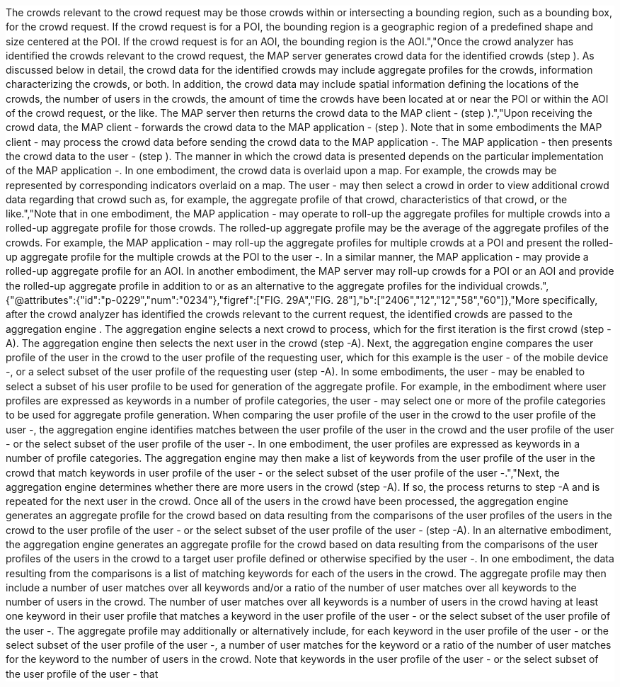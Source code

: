 The crowds relevant to the crowd request may be those crowds within or intersecting a bounding region, such as a bounding box, for the crowd request. If the crowd request is for a POI, the bounding region is a geographic region of a predefined shape and size centered at the POI. If the crowd request is for an AOI, the bounding region is the AOI.","Once the crowd analyzer  has identified the crowds relevant to the crowd request, the MAP server  generates crowd data for the identified crowds (step ). As discussed below in detail, the crowd data for the identified crowds may include aggregate profiles for the crowds, information characterizing the crowds, or both. In addition, the crowd data may include spatial information defining the locations of the crowds, the number of users in the crowds, the amount of time the crowds have been located at or near the POI or within the AOI of the crowd request, or the like. The MAP server  then returns the crowd data to the MAP client - (step ).","Upon receiving the crowd data, the MAP client - forwards the crowd data to the MAP application - (step ). Note that in some embodiments the MAP client - may process the crowd data before sending the crowd data to the MAP application -. The MAP application - then presents the crowd data to the user - (step ). The manner in which the crowd data is presented depends on the particular implementation of the MAP application -. In one embodiment, the crowd data is overlaid upon a map. For example, the crowds may be represented by corresponding indicators overlaid on a map. The user - may then select a crowd in order to view additional crowd data regarding that crowd such as, for example, the aggregate profile of that crowd, characteristics of that crowd, or the like.","Note that in one embodiment, the MAP application - may operate to roll-up the aggregate profiles for multiple crowds into a rolled-up aggregate profile for those crowds. The rolled-up aggregate profile may be the average of the aggregate profiles of the crowds. For example, the MAP application - may roll-up the aggregate profiles for multiple crowds at a POI and present the rolled-up aggregate profile for the multiple crowds at the POI to the user -. In a similar manner, the MAP application - may provide a rolled-up aggregate profile for an AOI. In another embodiment, the MAP server  may roll-up crowds for a POI or an AOI and provide the rolled-up aggregate profile in addition to or as an alternative to the aggregate profiles for the individual crowds.",{"@attributes":{"id":"p-0229","num":"0234"},"figref":["FIG. 29A","FIG. 28"],"b":["2406","12","12","58","60"]},"More specifically, after the crowd analyzer  has identified the crowds relevant to the current request, the identified crowds are passed to the aggregation engine . The aggregation engine  selects a next crowd to process, which for the first iteration is the first crowd (step -A). The aggregation engine  then selects the next user in the crowd (step -A). Next, the aggregation engine  compares the user profile of the user in the crowd to the user profile of the requesting user, which for this example is the user - of the mobile device -, or a select subset of the user profile of the requesting user (step -A). In some embodiments, the user - may be enabled to select a subset of his user profile to be used for generation of the aggregate profile. For example, in the embodiment where user profiles are expressed as keywords in a number of profile categories, the user - may select one or more of the profile categories to be used for aggregate profile generation. When comparing the user profile of the user in the crowd to the user profile of the user -, the aggregation engine  identifies matches between the user profile of the user in the crowd and the user profile of the user - or the select subset of the user profile of the user -. In one embodiment, the user profiles are expressed as keywords in a number of profile categories. The aggregation engine  may then make a list of keywords from the user profile of the user in the crowd that match keywords in user profile of the user - or the select subset of the user profile of the user -.","Next, the aggregation engine  determines whether there are more users in the crowd (step -A). If so, the process returns to step -A and is repeated for the next user in the crowd. Once all of the users in the crowd have been processed, the aggregation engine  generates an aggregate profile for the crowd based on data resulting from the comparisons of the user profiles of the users in the crowd to the user profile of the user - or the select subset of the user profile of the user - (step -A). In an alternative embodiment, the aggregation engine  generates an aggregate profile for the crowd based on data resulting from the comparisons of the user profiles of the users in the crowd to a target user profile defined or otherwise specified by the user -. In one embodiment, the data resulting from the comparisons is a list of matching keywords for each of the users in the crowd. The aggregate profile may then include a number of user matches over all keywords and\/or a ratio of the number of user matches over all keywords to the number of users in the crowd. The number of user matches over all keywords is a number of users in the crowd having at least one keyword in their user profile that matches a keyword in the user profile of the user - or the select subset of the user profile of the user -. The aggregate profile may additionally or alternatively include, for each keyword in the user profile of the user - or the select subset of the user profile of the user -, a number of user matches for the keyword or a ratio of the number of user matches for the keyword to the number of users in the crowd. Note that keywords in the user profile of the user - or the select subset of the user profile of the user - that